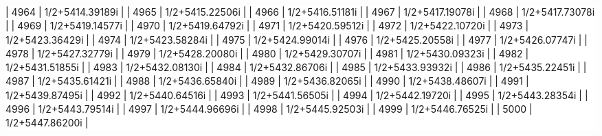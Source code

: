 |  4964 | 1/2+5414.39189i |
|  4965 | 1/2+5415.22506i |
|  4966 | 1/2+5416.51181i |
|  4967 | 1/2+5417.19078i |
|  4968 | 1/2+5417.73078i |
|  4969 | 1/2+5419.14577i |
|  4970 | 1/2+5419.64792i |
|  4971 | 1/2+5420.59512i |
|  4972 | 1/2+5422.10720i |
|  4973 | 1/2+5423.36429i |
|  4974 | 1/2+5423.58284i |
|  4975 | 1/2+5424.99014i |
|  4976 | 1/2+5425.20558i |
|  4977 | 1/2+5426.07747i |
|  4978 | 1/2+5427.32779i |
|  4979 | 1/2+5428.20080i |
|  4980 | 1/2+5429.30707i |
|  4981 | 1/2+5430.09323i |
|  4982 | 1/2+5431.51855i |
|  4983 | 1/2+5432.08130i |
|  4984 | 1/2+5432.86706i |
|  4985 | 1/2+5433.93932i |
|  4986 | 1/2+5435.22451i |
|  4987 | 1/2+5435.61421i |
|  4988 | 1/2+5436.65840i |
|  4989 | 1/2+5436.82065i |
|  4990 | 1/2+5438.48607i |
|  4991 | 1/2+5439.87495i |
|  4992 | 1/2+5440.64516i |
|  4993 | 1/2+5441.56505i |
|  4994 | 1/2+5442.19720i |
|  4995 | 1/2+5443.28354i |
|  4996 | 1/2+5443.79514i |
|  4997 | 1/2+5444.96696i |
|  4998 | 1/2+5445.92503i |
|  4999 | 1/2+5446.76525i |
|  5000 | 1/2+5447.86200i |